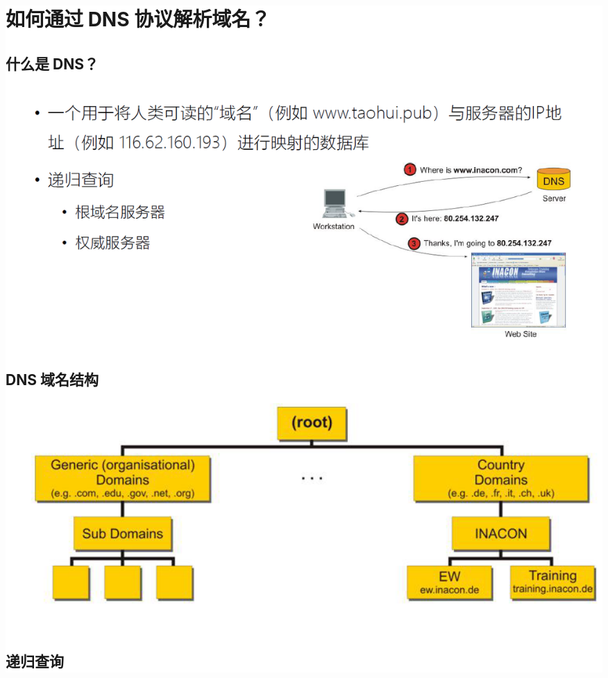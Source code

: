 # 如何通过 DNS 协议解析域名？



## 什么是 DNS？

![image-20241021004302958](images/第1部分_HTTP1协议/image-20241021004302958.png)

## DNS 域名结构

![image-20241021004338572](images/第1部分_HTTP1协议/image-20241021004338572.png)

## 递归查询
